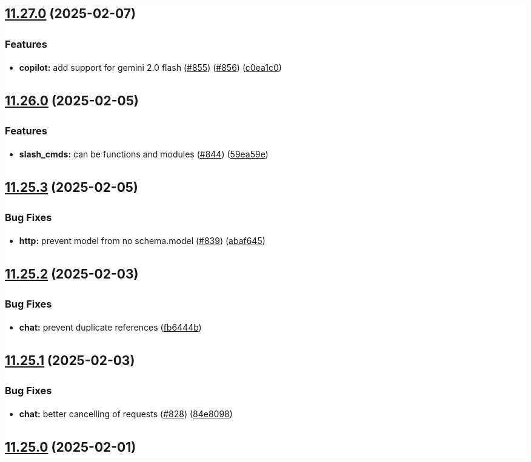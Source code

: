 ## [11.27.0](https://github.com/olimorris/codecompanion.nvim/compare/v11.26.0...v11.27.0) (2025-02-07)


### Features

* **copilot:** add support for gemini 2.0 flash ([#855](https://github.com/olimorris/codecompanion.nvim/issues/855)) ([#856](https://github.com/olimorris/codecompanion.nvim/issues/856)) ([c0ea1c0](https://github.com/olimorris/codecompanion.nvim/commit/c0ea1c0faf57a61c1121532cad9bbeea58dcd0cc))

## [11.26.0](https://github.com/olimorris/codecompanion.nvim/compare/v11.25.3...v11.26.0) (2025-02-05)


### Features

* **slash_cmds:** can be functions and modules ([#844](https://github.com/olimorris/codecompanion.nvim/issues/844)) ([59ea59e](https://github.com/olimorris/codecompanion.nvim/commit/59ea59e3c2bd336334b706a99446b792c32464bf))

## [11.25.3](https://github.com/olimorris/codecompanion.nvim/compare/v11.25.2...v11.25.3) (2025-02-05)


### Bug Fixes

* **http:** prevent model from no schema.model ([#839](https://github.com/olimorris/codecompanion.nvim/issues/839)) ([abaf645](https://github.com/olimorris/codecompanion.nvim/commit/abaf645cfcb64bddc8f9124fb4bf71999372e752))

## [11.25.2](https://github.com/olimorris/codecompanion.nvim/compare/v11.25.1...v11.25.2) (2025-02-03)


### Bug Fixes

* **chat:** prevent duplicate references ([fb6444b](https://github.com/olimorris/codecompanion.nvim/commit/fb6444b739c01c2009a6adb6dbeea23c425b4c7c))

## [11.25.1](https://github.com/olimorris/codecompanion.nvim/compare/v11.25.0...v11.25.1) (2025-02-03)


### Bug Fixes

* **chat:** better cancelling of requests ([#828](https://github.com/olimorris/codecompanion.nvim/issues/828)) ([84e8098](https://github.com/olimorris/codecompanion.nvim/commit/84e80986e2915a003f1609d8e3107d7046c6e3b8))

## [11.25.0](https://github.com/olimorris/codecompanion.nvim/compare/v11.24.0...v11.25.0) (2025-02-01)
